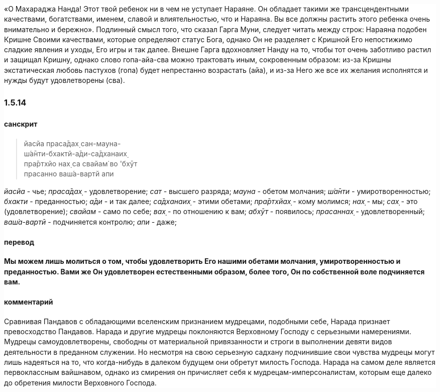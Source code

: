«О Махараджа Нанда! Этот твой ребенок ни в чем не уступает Нараяне. Он обладает такими же трансцендентными качествами, богатствами, именем, славой и влиятельностью, что и Нараяна. Вы все должны растить этого ребенка очень внимательно и бережно». Подлинный смысл того, что сказал Гарга Муни, следует читать между строк: Нараяна подобен Кришне Своими качествами, которые определяют статус Бога, однако Он не разделяет с Кришной Его непостижимо сладкие явления и уходы, Его игры и так далее. Внешне Гарга вдохновляет Нанду на то, чтобы тот очень заботливо растил и защищал Кришну, однако слово гопа-айа-сва можно трактовать иным, сокровенным образом: из-за Кришны экстатическая любовь пастухов (гопа) будет непрестанно возрастать (айа), и из-за Него же все их желания исполнятся и нужды будут удовлетворены (сва).

### 1.5.14

#### санскрит

> йасйа праса̄дах̣ сан-мауна-<br/>
> ш́а̄нти-бхактй-а̄ди-са̄дханаих̣<br/>
> пра̄ртхйо нах̣ са свайам̇ во 'бхӯт<br/>
> прасанно ваш́а-вартй апи

_йасйа_ - чье;
_праса̄дах̣_ - удовлетворение;
_сат_ - высшего разряда;
_мауна_ - обетом молчания;
_ш́а̄нти_ - умиротворенностью;
_бхакти_ - преданностью;
_а̄ди_ - и так далее;
_са̄дханаих̣_ - этими обетами;
_пра̄ртхйах̣_ - кому молимся;
_нах̣_ - мы;
_сах̣_ - это (удовлетворение);
_свайам_ - само по себе;
_вах̣_ - по отношению к вам;
_абхӯт_ - появилось;
_прасаннах̣_ - удовлетворенный;
_ваш́а-вартӣ_ - подчиняется контролю;
_апи_ - даже;

#### перевод

**Мы можем лишь молиться о том, чтобы удовлетворить Его нашими обетами молчания, умиротворенностью и преданностью. Вами же Он удовлетворен естественными образом, более того, Он по собственной воле подчиняется вам.**

#### комментарий

Сравнивая Пандавов с обладающими вселенским признанием мудрецами, подобными себе, Нарада признает превосходство Пандавов. Нарада и другие мудрецы поклоняются Верховному Господу с серьезными намерениями. Мудрецы самоудовлетворены, свободны от материальной привязанности и строги в выполнении девяти видов деятельности в преданном служении. Но несмотря на свою серьезную садхану подчинившие свои чувства мудрецы могут лишь надеяться на то, что когда-нибудь в далеком будущем они обретут милость Господа. Нарада на самом деле является первоклассным вайшнавом, однако из смирения он причисляет себя к мудрецам-имперсоналистам, которым еще далеко до обретения милости Верховного Господа.
